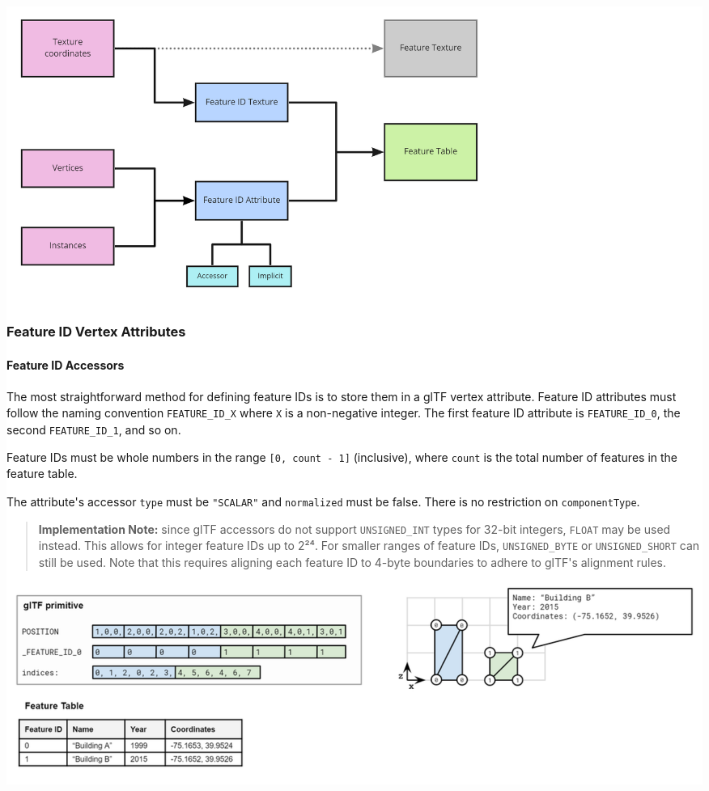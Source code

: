 <img src="figures/metadata-access.png"  alt="Metadata Access" width="600">

### Feature ID Vertex Attributes

#### Feature ID Accessors

The most straightforward method for defining feature IDs is to store them in a glTF vertex attribute. Feature ID attributes must follow the naming convention `FEATURE_ID_X` where `X` is a non-negative integer. The first feature ID attribute is `FEATURE_ID_0`, the second `FEATURE_ID_1`, and so on.

Feature IDs must be whole numbers in the range `[0, count - 1]` (inclusive), where `count` is the total number of features in the feature table.

The attribute's accessor `type` must be `"SCALAR"` and `normalized` must be false. There is no restriction on `componentType`.

> **Implementation Note:** since glTF accessors do not support `UNSIGNED_INT` types for 32-bit integers, `FLOAT` may be used instead. This allows for integer feature IDs up to 2²⁴. For smaller ranges of feature IDs, `UNSIGNED_BYTE` or `UNSIGNED_SHORT` can still be used. Note that this requires aligning each feature ID to 4-byte boundaries to adhere to glTF's alignment rules.

![Feature Table](figures/feature-table.png)

